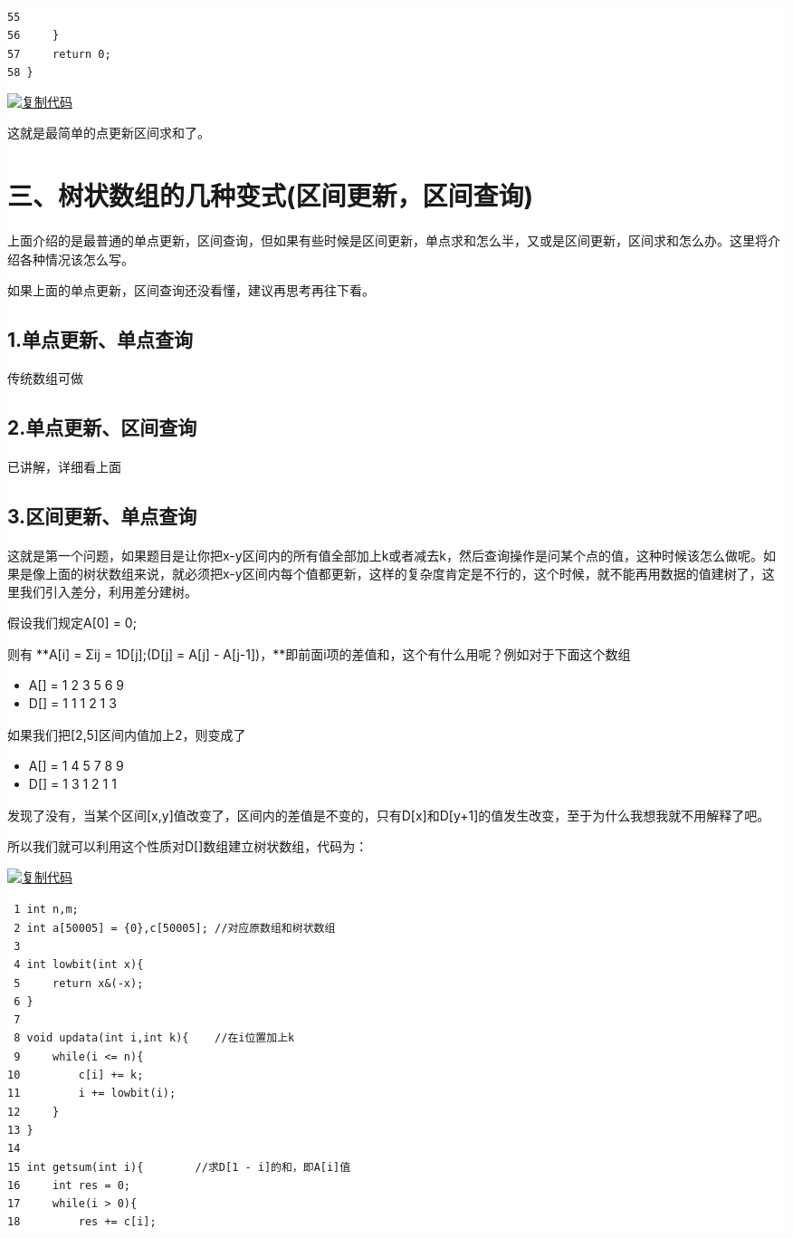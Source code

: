 ```
55 
56     }
57     return 0;
58 }
```

[![复制代码](https://common.cnblogs.com/images/copycode.gif)](javascript:void(0);)

 

这就是最简单的点更新区间求和了。

# 三、树状数组的几种变式(区间更新，区间查询)

上面介绍的是最普通的单点更新，区间查询，但如果有些时候是区间更新，单点求和怎么半，又或是区间更新，区间求和怎么办。这里将介绍各种情况该怎么写。

如果上面的单点更新，区间查询还没看懂，建议再思考再往下看。

## 1.单点更新、单点查询

传统数组可做

## 2.单点更新、区间查询

已讲解，详细看上面

## 3.区间更新、单点查询

这就是第一个问题，如果题目是让你把x-y区间内的所有值全部加上k或者减去k，然后查询操作是问某个点的值，这种时候该怎么做呢。如果是像上面的树状数组来说，就必须把x-y区间内每个值都更新，这样的复杂度肯定是不行的，这个时候，就不能再用数据的值建树了，这里我们引入差分，利用差分建树。

假设我们规定A[0] = 0;

则有 **A[i] = Σij = 1D[j];(D[j] = A[j] - A[j-1])，**即前面i项的差值和，这个有什么用呢？例如对于下面这个数组

- A[] = 1 2 3 5 6 9
- D[] = 1 1 1 2 1 3

如果我们把[2,5]区间内值加上2，则变成了

- A[] = 1 4 5 7 8 9
- D[] = 1 3 1 2 1 1

发现了没有，当某个区间[x,y]值改变了，区间内的差值是不变的，只有D[x]和D[y+1]的值发生改变，至于为什么我想我就不用解释了吧。

所以我们就可以利用这个性质对D[]数组建立树状数组，代码为：

[![复制代码](https://common.cnblogs.com/images/copycode.gif)](javascript:void(0);)

```
 1 int n,m;
 2 int a[50005] = {0},c[50005]; //对应原数组和树状数组
 3 
 4 int lowbit(int x){
 5     return x&(-x);
 6 }
 7 
 8 void updata(int i,int k){    //在i位置加上k
 9     while(i <= n){
10         c[i] += k;
11         i += lowbit(i);
12     }
13 }
14 
15 int getsum(int i){        //求D[1 - i]的和，即A[i]值
16     int res = 0;
17     while(i > 0){
18         res += c[i];
```